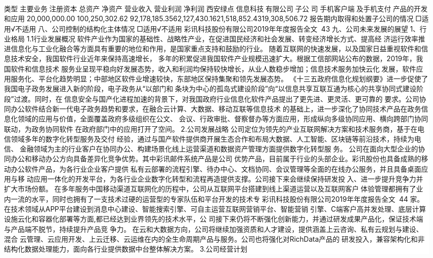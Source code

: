 类型
主要业务
注册资本
总资产
净资产
营业收入
营业利润
净利润
西安绿点
信息科技
有限公司
子公
司
手机客户端
及手机支付
产品的开发
和应用
20,000,000.00
100,250,302.62
92,178,185.3562,127,430.1621,518,852.4319,308,506.72
报告期内取得和处置子公司的情况
□适用√不适用
八、公司控制的结构化主体情况
□适用√不适用
彩讯科技股份有限公司2019年年度报告全文 
43
九、公司未来发展的展望
1、行业格局
1.1行业发展概况
软件产业作为国家的基础性、战略性产业，在促进国民经济和社会发展、转变经济增长方式、提高经
济运行效率推进信息化与工业化融合等方面具有重要的地位和作用，是国家重点支持和鼓励的行业。
随着互联网的快速发展，以及国家日益重视软件和信息技术安全，我国软件行业近年来保持高速增长，
多年的积累促进我国软件产业规模迅速扩大。根据工信部网站公布的数据，2019年，我国软件和信息技术
服务业呈现平稳向好发展态势，收入和利润均保持较快增长，从业人数稳步增加；信息技术服务加快云化
发展，软件应用服务化、平台化趋势明显；中部地区软件业增速较快，东部地区保持集聚和领先发展态势。
《十三五政府信息化规划纲要》进一步促使了我国电子政务发展进入新的阶段，电子政务从“以部门和
条块为中心的孤岛式建设阶段”向“以信息共享互联互通为核心的共享协同式建设阶段”过渡。同时，在
信息安全与国产化进程加速的背景下，对我国政府行业信息化软件产品提出了更先进、更灵活、更可靠的
要求。公司协同办公软件结合新一代电子政务趋势和要求，在融合云计算、大数据、移动互联等信息技术
的基础上，进一步深化了协同技术产品在政务信息化领域的应用与价值，全面覆盖政府多级组织在公文、
会议、行政审批、督察督办等方面应用，形成纵向多级协同应用、横向跨部门协同联动，为政务协同软件
在政府部门中的应用打开了空间。
2.公司发展战略
公司定位为领先的产业互联网解决方案和技术服务商，基于在电信领域多年的数字化转型服务及交付
经验，通过与国产软件提供商开展生态合作和布局大数据、人工智能、区块链等前沿技术，持续为电信、
金融领域为主的行业客户在协同办公、构建场景化线上运营渠道和数据资产管理方面提供数字化转型服
务。
公司在面向大型企业的协同办公和移动办公方向具备差异化竞争优势。其中彩讯邮件系统产品是公司
优势产品，目前属于行业的头部企业。彩讯股份也具备成熟的移动办公软件产品，为各行业企业客户提供
私有云部署的流程引擎、待办中心、文档协同、会议管理等全面的在线办公服务，并且具备桌面应用与移
动应用一体化的开发平台，为各行业企业数字化转型和流程再造提供支撑。公司接下来会继续保持研发投
入、进一步提升竞争力并扩大市场份额。
在多年服务中国移动渠道互联网化的历程中，公司从互联网平台搭建到线上渠道运营以及互联网客户
体验管理都拥有了业内一流的水平，同时也拥有了一支技术过硬的运营型的专家队伍和平台开发的技术专
彩讯科技股份有限公司2019年年度报告全文 
44
家。在技术领域从APP平台建设到消息中心建设、智能搜索引擎、可自主运营互联网营销平台、智能营销
引擎、C端客户高并发处理、底层计算设施云化和容器化部署等方面,都已经达到业界领先的技术水平，公
司接下来仍将不断强化创新能力，并通过研发成果产品化，保证技术端与产品端不脱节，持续提升产品竞
争力。
在云和大数据方向，公司将继续加强资质和人才建设，提供涵盖上云咨询、私有云规划与建设、混合
云管理、云应用开发、上云迁移、云运维在内的全生命周期产品与服务。公司也将强化对RichData产品的
研发投入，兼容架构化和非结构化数据处理能力，面向各行业提供数据中台整体解决方案。
3.公司经营计划
